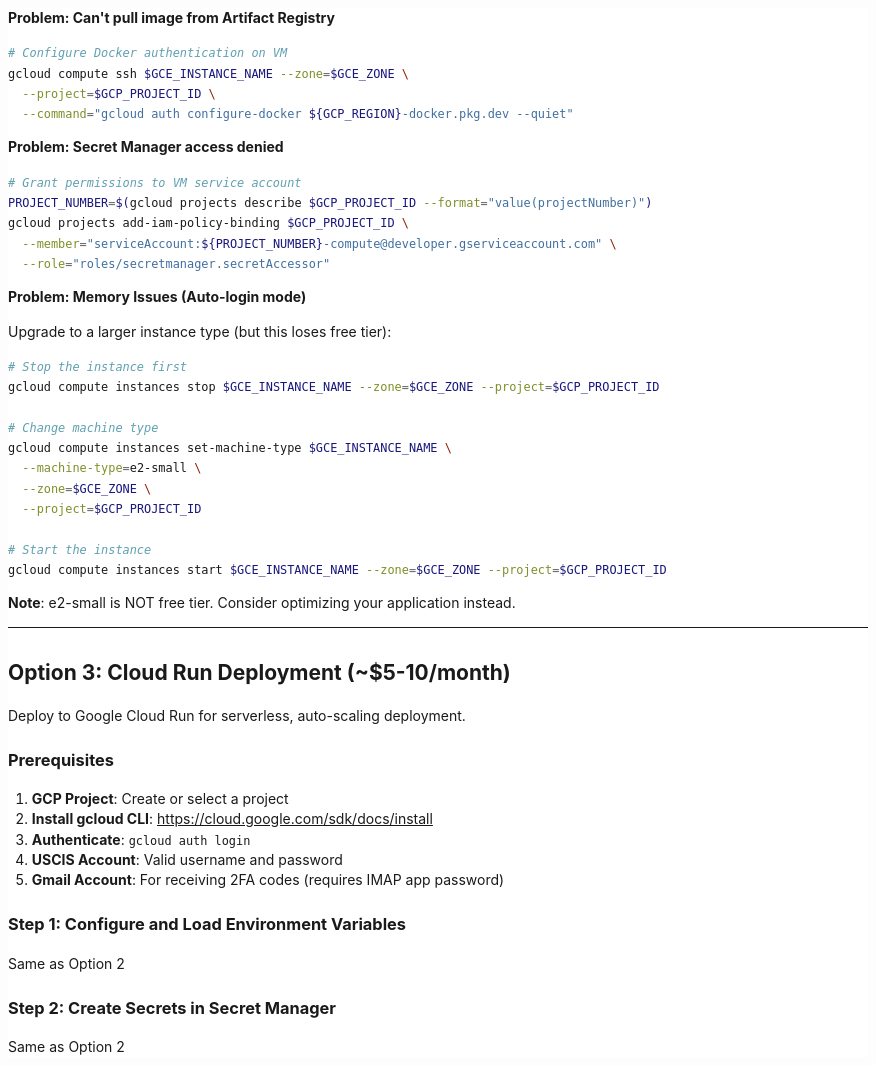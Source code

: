 **Problem: Can't pull image from Artifact Registry**
```bash
# Configure Docker authentication on VM
gcloud compute ssh $GCE_INSTANCE_NAME --zone=$GCE_ZONE \
  --project=$GCP_PROJECT_ID \
  --command="gcloud auth configure-docker ${GCP_REGION}-docker.pkg.dev --quiet"
```

**Problem: Secret Manager access denied**
```bash
# Grant permissions to VM service account
PROJECT_NUMBER=$(gcloud projects describe $GCP_PROJECT_ID --format="value(projectNumber)")
gcloud projects add-iam-policy-binding $GCP_PROJECT_ID \
  --member="serviceAccount:${PROJECT_NUMBER}-compute@developer.gserviceaccount.com" \
  --role="roles/secretmanager.secretAccessor"
```

**Problem: Memory Issues (Auto-login mode)**

Upgrade to a larger instance type (but this loses free tier):

```bash
# Stop the instance first
gcloud compute instances stop $GCE_INSTANCE_NAME --zone=$GCE_ZONE --project=$GCP_PROJECT_ID

# Change machine type
gcloud compute instances set-machine-type $GCE_INSTANCE_NAME \
  --machine-type=e2-small \
  --zone=$GCE_ZONE \
  --project=$GCP_PROJECT_ID

# Start the instance
gcloud compute instances start $GCE_INSTANCE_NAME --zone=$GCE_ZONE --project=$GCP_PROJECT_ID
```

**Note**: e2-small is NOT free tier. Consider optimizing your application instead.

---

## Option 3: Cloud Run Deployment (~$5-10/month)

Deploy to Google Cloud Run for serverless, auto-scaling deployment.

### Prerequisites

1. **GCP Project**: Create or select a project
2. **Install gcloud CLI**: https://cloud.google.com/sdk/docs/install
3. **Authenticate**: `gcloud auth login`
4. **USCIS Account**: Valid username and password
5. **Gmail Account**: For receiving 2FA codes (requires IMAP app password)

### Step 1: Configure and Load Environment Variables
Same as Option 2

### Step 2: Create Secrets in Secret Manager
Same as Option 2
